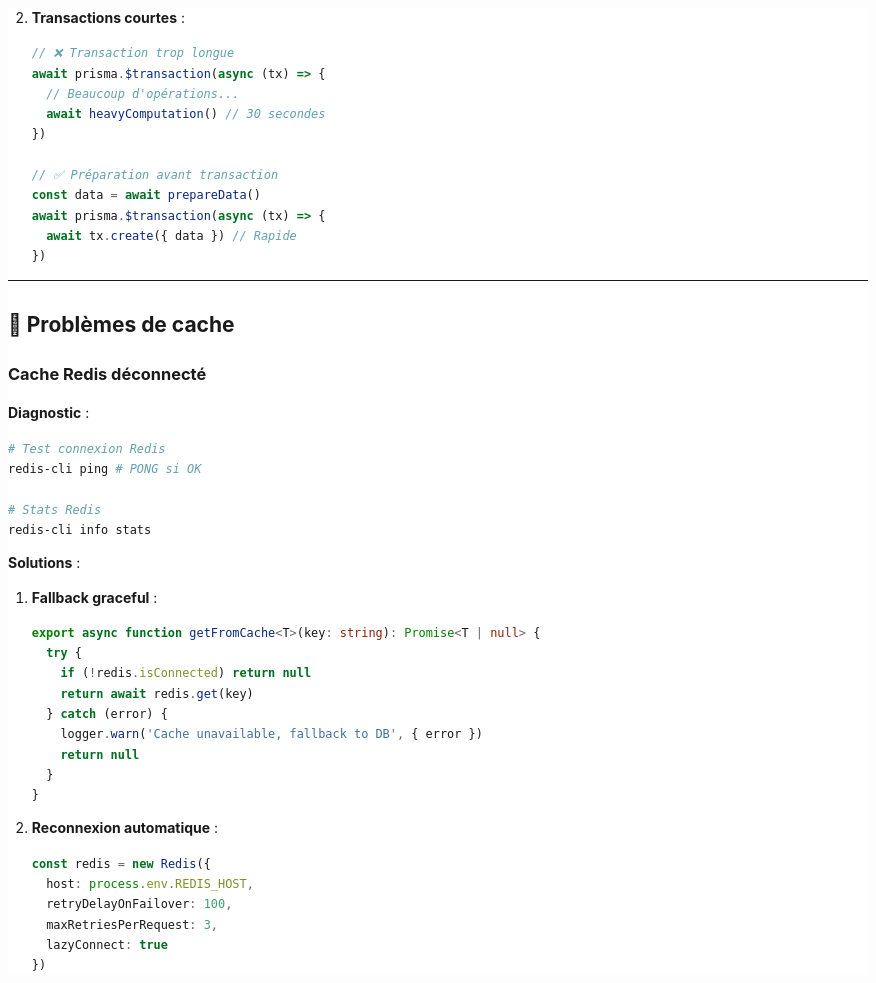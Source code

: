 2. **Transactions courtes** :
   ```typescript
   // ❌ Transaction trop longue
   await prisma.$transaction(async (tx) => {
     // Beaucoup d'opérations...
     await heavyComputation() // 30 secondes
   })
   
   // ✅ Préparation avant transaction
   const data = await prepareData()
   await prisma.$transaction(async (tx) => {
     await tx.create({ data }) // Rapide
   })
   ```

---

## 💾 Problèmes de cache

### Cache Redis déconnecté

**Diagnostic** :
```bash
# Test connexion Redis
redis-cli ping # PONG si OK

# Stats Redis
redis-cli info stats
```

**Solutions** :
1. **Fallback graceful** :
   ```typescript
   export async function getFromCache<T>(key: string): Promise<T | null> {
     try {
       if (!redis.isConnected) return null
       return await redis.get(key)
     } catch (error) {
       logger.warn('Cache unavailable, fallback to DB', { error })
       return null
     }
   }
   ```

2. **Reconnexion automatique** :
   ```typescript
   const redis = new Redis({
     host: process.env.REDIS_HOST,
     retryDelayOnFailover: 100,
     maxRetriesPerRequest: 3,
     lazyConnect: true
   })
   ```
